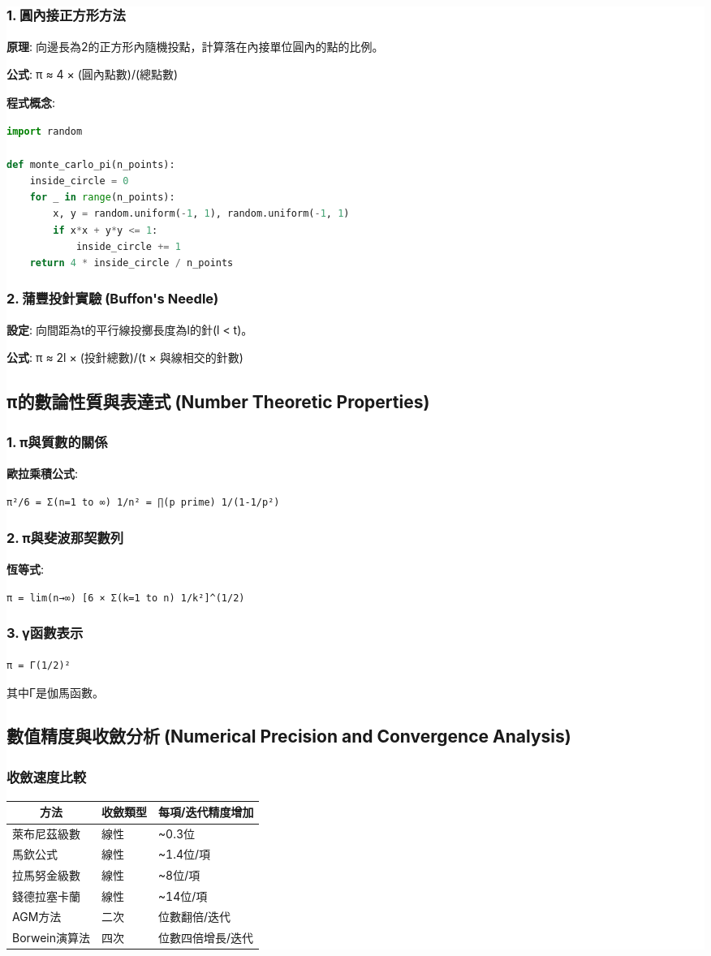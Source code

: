 ### 1. 圓內接正方形方法

**原理**: 向邊長為2的正方形內隨機投點，計算落在內接單位圓內的點的比例。

**公式**: π ≈ 4 × (圓內點數)/(總點數)

**程式概念**:
```python
import random

def monte_carlo_pi(n_points):
    inside_circle = 0
    for _ in range(n_points):
        x, y = random.uniform(-1, 1), random.uniform(-1, 1)
        if x*x + y*y <= 1:
            inside_circle += 1
    return 4 * inside_circle / n_points
```

### 2. 蒲豐投針實驗 (Buffon's Needle)

**設定**: 向間距為t的平行線投擲長度為l的針(l < t)。

**公式**: π ≈ 2l × (投針總數)/(t × 與線相交的針數)

## π的數論性質與表達式 (Number Theoretic Properties)

### 1. π與質數的關係

**歐拉乘積公式**:
```
π²/6 = Σ(n=1 to ∞) 1/n² = ∏(p prime) 1/(1-1/p²)
```

### 2. π與斐波那契數列

**恆等式**:
```
π = lim(n→∞) [6 × Σ(k=1 to n) 1/k²]^(1/2)
```

### 3. γ函數表示

```
π = Γ(1/2)²
```

其中Γ是伽馬函數。

## 數值精度與收斂分析 (Numerical Precision and Convergence Analysis)

### 收斂速度比較

| 方法 | 收斂類型 | 每項/迭代精度增加 |
|------|----------|-------------------|
| 萊布尼茲級數 | 線性 | ~0.3位 |
| 馬欽公式 | 線性 | ~1.4位/項 |
| 拉馬努金級數 | 線性 | ~8位/項 |
| 錢德拉塞卡蘭 | 線性 | ~14位/項 |
| AGM方法 | 二次 | 位數翻倍/迭代 |
| Borwein演算法 | 四次 | 位數四倍增長/迭代 |
